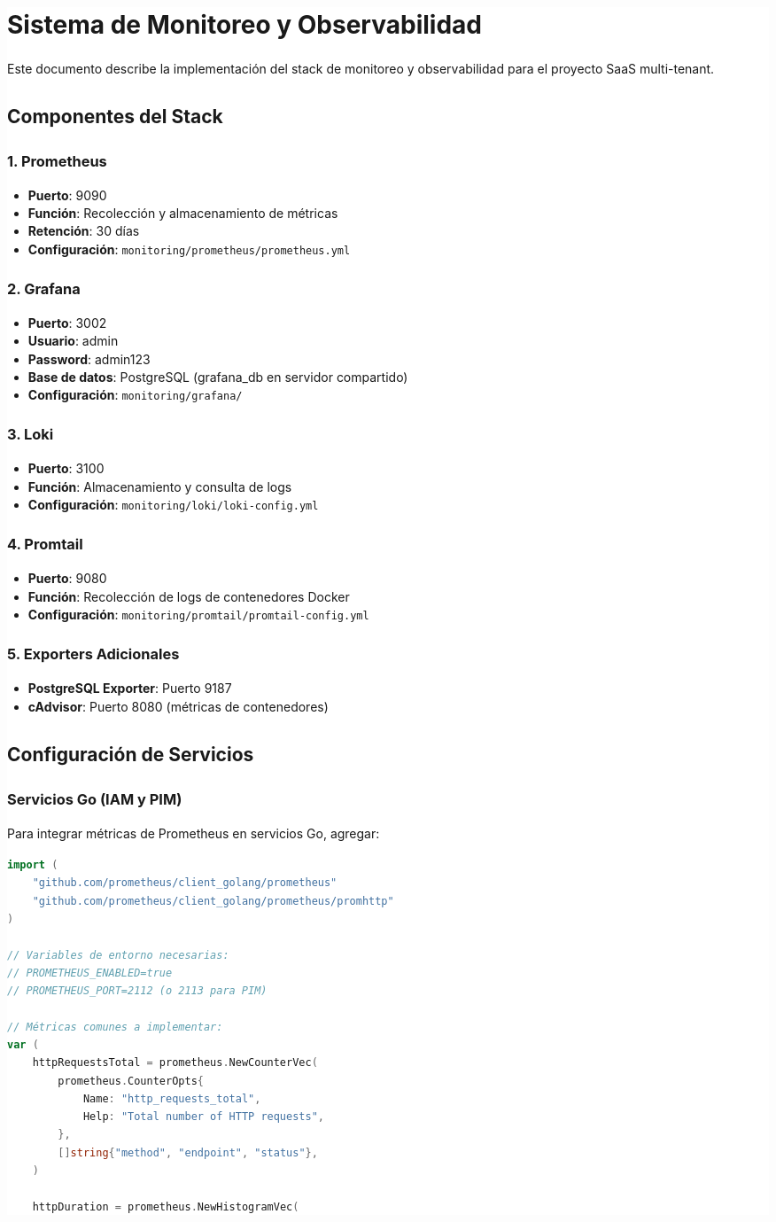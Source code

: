 # Sistema de Monitoreo y Observabilidad

Este documento describe la implementación del stack de monitoreo y observabilidad para el proyecto SaaS multi-tenant.

## Componentes del Stack

### 1. Prometheus
- **Puerto**: 9090
- **Función**: Recolección y almacenamiento de métricas
- **Retención**: 30 días
- **Configuración**: `monitoring/prometheus/prometheus.yml`

### 2. Grafana
- **Puerto**: 3002
- **Usuario**: admin
- **Password**: admin123
- **Base de datos**: PostgreSQL (grafana_db en servidor compartido)
- **Configuración**: `monitoring/grafana/`

### 3. Loki
- **Puerto**: 3100
- **Función**: Almacenamiento y consulta de logs
- **Configuración**: `monitoring/loki/loki-config.yml`

### 4. Promtail
- **Puerto**: 9080
- **Función**: Recolección de logs de contenedores Docker
- **Configuración**: `monitoring/promtail/promtail-config.yml`

### 5. Exporters Adicionales
- **PostgreSQL Exporter**: Puerto 9187
- **cAdvisor**: Puerto 8080 (métricas de contenedores)

## Configuración de Servicios

### Servicios Go (IAM y PIM)
Para integrar métricas de Prometheus en servicios Go, agregar:

```go
import (
    "github.com/prometheus/client_golang/prometheus"
    "github.com/prometheus/client_golang/prometheus/promhttp"
)

// Variables de entorno necesarias:
// PROMETHEUS_ENABLED=true
// PROMETHEUS_PORT=2112 (o 2113 para PIM)

// Métricas comunes a implementar:
var (
    httpRequestsTotal = prometheus.NewCounterVec(
        prometheus.CounterOpts{
            Name: "http_requests_total",
            Help: "Total number of HTTP requests",
        },
        []string{"method", "endpoint", "status"},
    )
    
    httpDuration = prometheus.NewHistogramVec(
```